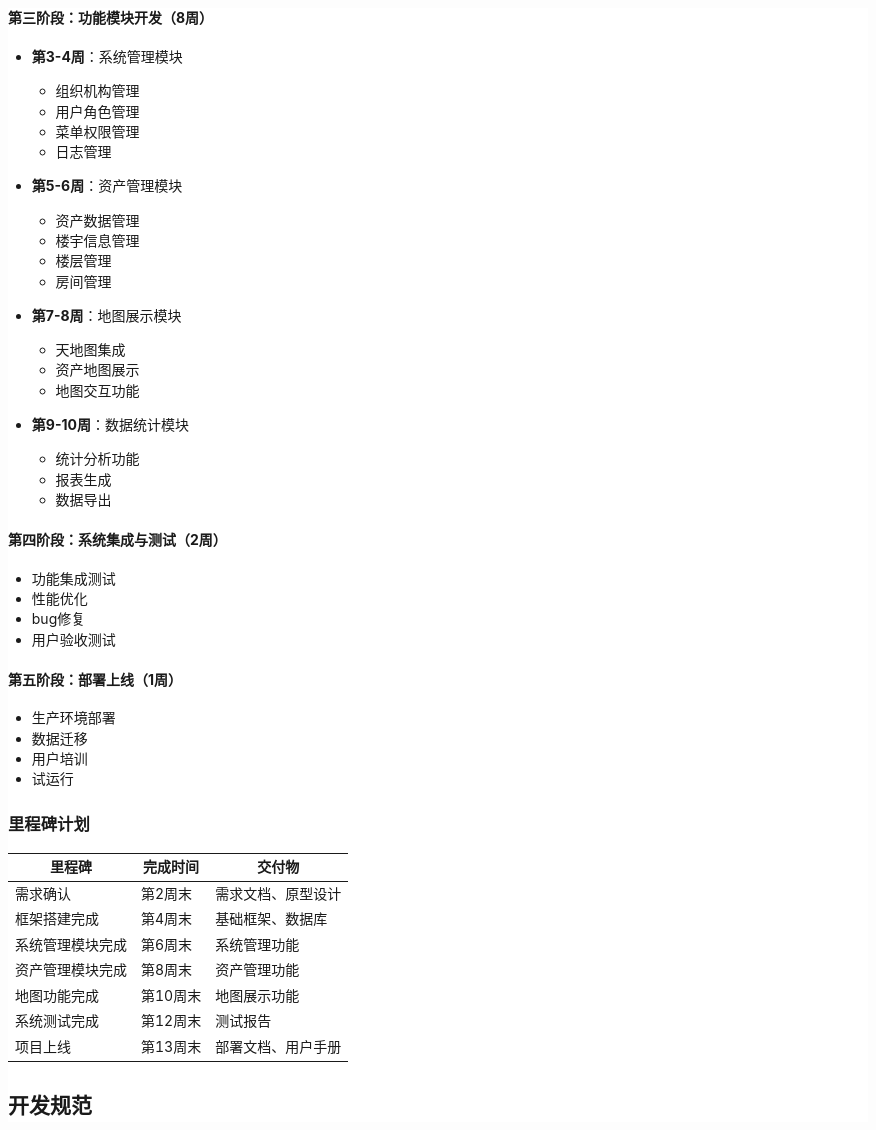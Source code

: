 #### 第三阶段：功能模块开发（8周）
- **第3-4周**：系统管理模块
  - 组织机构管理
  - 用户角色管理
  - 菜单权限管理
  - 日志管理
  
- **第5-6周**：资产管理模块
  - 资产数据管理
  - 楼宇信息管理
  - 楼层管理
  - 房间管理
  
- **第7-8周**：地图展示模块
  - 天地图集成
  - 资产地图展示
  - 地图交互功能
  
- **第9-10周**：数据统计模块
  - 统计分析功能
  - 报表生成
  - 数据导出

#### 第四阶段：系统集成与测试（2周）
- 功能集成测试
- 性能优化
- bug修复
- 用户验收测试

#### 第五阶段：部署上线（1周）
- 生产环境部署
- 数据迁移
- 用户培训
- 试运行

### 里程碑计划

| 里程碑 | 完成时间 | 交付物 |
|--------|----------|--------|
| 需求确认 | 第2周末 | 需求文档、原型设计 |
| 框架搭建完成 | 第4周末 | 基础框架、数据库 |
| 系统管理模块完成 | 第6周末 | 系统管理功能 |
| 资产管理模块完成 | 第8周末 | 资产管理功能 |
| 地图功能完成 | 第10周末 | 地图展示功能 |
| 系统测试完成 | 第12周末 | 测试报告 |
| 项目上线 | 第13周末 | 部署文档、用户手册 |

## 开发规范
